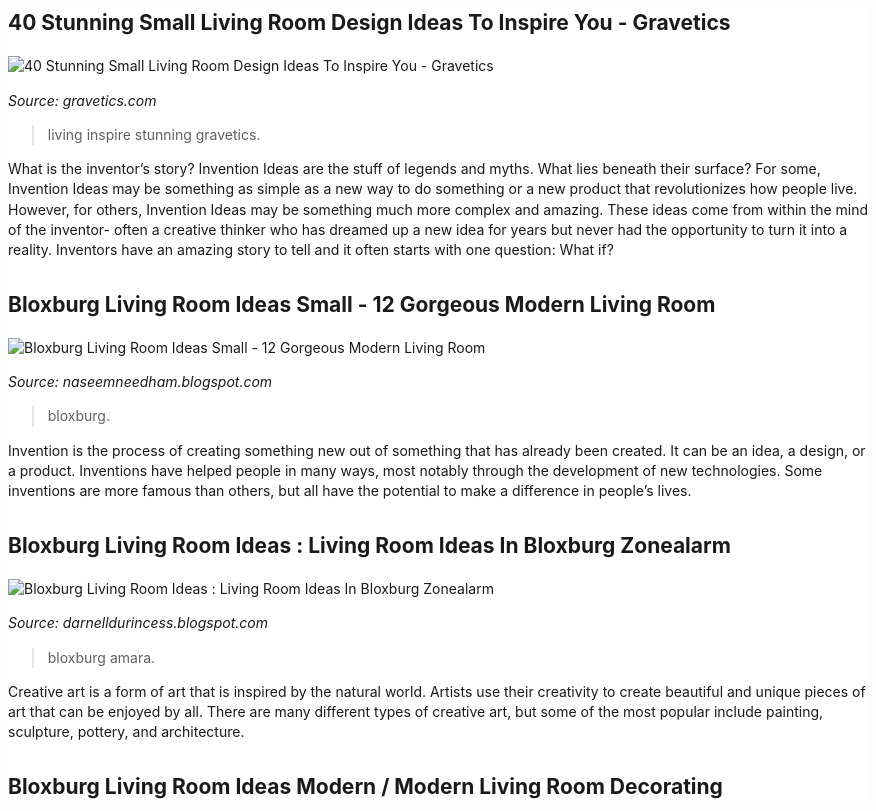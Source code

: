     
## 40 Stunning Small Living Room Design Ideas To Inspire You - Gravetics

<img loading=lazy src="https://www.gravetics.com/wp-content/uploads/2016/12/Living-Room-Decor.jpg" onerror="this.onerror=null;this.src='https://tse1.mm.bing.net/th?id=OIP.srBNn2rquv2NveYGUIYovgHaLH&amp;pid=15.1';" alt="40 Stunning Small Living Room Design Ideas To Inspire You - Gravetics">

_Source: gravetics.com_

>living inspire stunning gravetics. 

	

What is the inventor’s story?
Invention Ideas are the stuff of legends and myths. What lies beneath their surface? For some, Invention Ideas may be something as simple as a new way to do something or a new product that revolutionizes how people live. However, for others, Invention Ideas may be something much more complex and amazing. These ideas come from within the mind of the inventor- often a creative thinker who has dreamed up a new idea for years but never had the opportunity to turn it into a reality. Inventors have an amazing story to tell and it often starts with one question: What if?

    
## Bloxburg Living Room Ideas Small - 12 Gorgeous Modern Living Room

<img loading=lazy src="https://i.pinimg.com/originals/9b/b5/91/9bb59176ba15f5df3e12c0da276feb8c.jpg" onerror="this.onerror=null;this.src='https://tse4.mm.bing.net/th?id=OIP.sJf32NzZIQtr9MKedK4oiAHaEG&amp;pid=15.1';" alt="Bloxburg Living Room Ideas Small - 12 Gorgeous Modern Living Room">

_Source: naseemneedham.blogspot.com_

>bloxburg. 

	

Invention is the process of creating something new out of something that has already been created. It can be an idea, a design, or a product. Inventions have helped people in many ways, most notably through the development of new technologies. Some inventions are more famous than others, but all have the potential to make a difference in people’s lives.

    
## Bloxburg Living Room Ideas : Living Room Ideas In Bloxburg Zonealarm

<img loading=lazy src="https://lh6.googleusercontent.com/proxy/EfT284VJ5P3Fg9LDRjZn-eCJ52Z98RaR0IfoP-UoQ0DR8tPxHCXyb7_pIz-oFtLwSiTpp8OzoQ=w1200-h630-p-k-no-nu" onerror="this.onerror=null;this.src='https://tse4.mm.bing.net/th?id=OIP.LU25yk5K0Jy4t83CFX5H1AHaEq&amp;pid=15.1';" alt="Bloxburg Living Room Ideas : Living Room Ideas In Bloxburg Zonealarm">

_Source: darnelldurincess.blogspot.com_

>bloxburg amara. 

	

Creative art is a form of art that is inspired by the natural world. Artists use their creativity to create beautiful and unique pieces of art that can be enjoyed by all. There are many different types of creative art, but some of the most popular include painting, sculpture, pottery, and architecture.

    
## Bloxburg Living Room Ideas Modern / Modern Living Room Decorating
